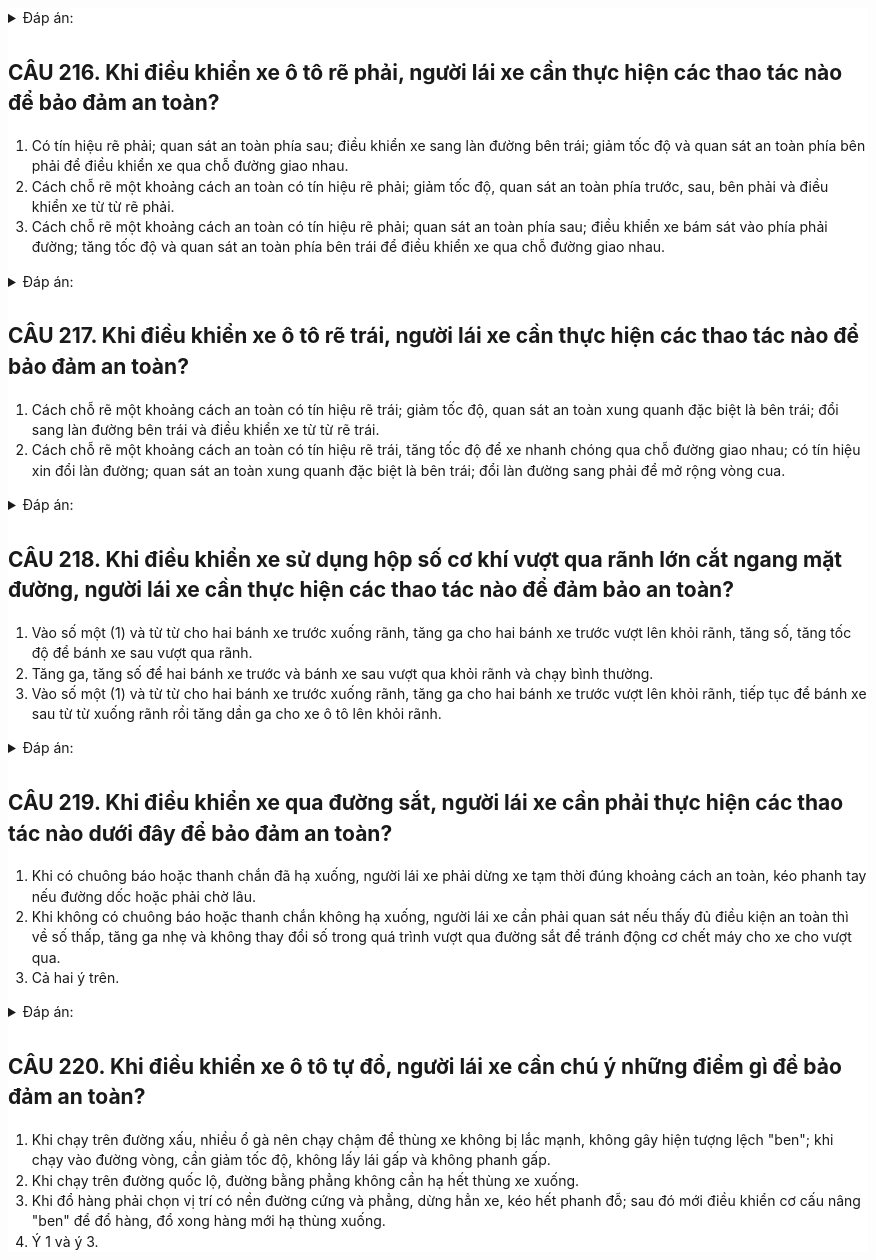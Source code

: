 <details><summary>Đáp án:</summary></details>

## CÂU 216. Khi điều khiển xe ô tô rẽ phải, người lái xe cần thực hiện các thao tác nào để bảo đảm an toàn?
1. Có tín hiệu rẽ phải; quan sát an toàn phía sau; điều khiển xe sang làn đường bên trái; giảm tốc độ và quan sát an toàn phía bên phải để điều khiển xe qua chỗ đường giao nhau.
2. Cách chỗ rẽ một khoảng cách an toàn có tín hiệu rẽ phải; giảm tốc độ, quan sát an toàn phía trước, sau, bên phải và điều khiển xe từ từ rẽ phải.
3. Cách chỗ rẽ một khoảng cách an toàn có tín hiệu rẽ phải; quan sát an toàn phía sau; điều khiển xe bám sát vào phía phải đường; tăng tốc độ và quan sát an toàn phía bên trái để điều khiển xe qua chỗ đường giao nhau.

<details><summary>Đáp án:</summary></details>

## CÂU 217. Khi điều khiển xe ô tô rẽ trái, người lái xe cần thực hiện các thao tác nào để bảo đảm an toàn?
1. Cách chỗ rẽ một khoảng cách an toàn có tín hiệu rẽ trái; giảm tốc độ, quan sát an toàn xung quanh đặc biệt là bên trái; đổi sang làn đường bên trái và điều khiển xe từ từ rẽ trái.
2. Cách chỗ rẽ một khoảng cách an toàn có tín hiệu rẽ trái, tăng tốc độ để xe nhanh chóng qua chỗ đường giao nhau; có tín hiệu xin đổi làn đường; quan sát an toàn xung quanh đặc biệt là bên trái; đổi làn đường sang phải để mở rộng vòng cua.

<details><summary>Đáp án:</summary></details>

## CÂU 218. Khi điều khiển xe sử dụng hộp số cơ khí vượt qua rãnh lớn cắt ngang mặt đường, người lái xe cần thực hiện các thao tác nào để đảm bảo an toàn?
1. Vào số một (1) và từ từ cho hai bánh xe trước xuống rãnh, tăng ga cho hai bánh xe trước vượt lên khỏi rãnh, tăng số, tăng tốc độ để bánh xe sau vượt qua rãnh.
2. Tăng ga, tăng số để hai bánh xe trước và bánh xe sau vượt qua khỏi rãnh và chạy bình thường.
3. Vào số một (1) và từ từ cho hai bánh xe trước xuống rãnh, tăng ga cho hai bánh xe trước vượt lên khỏi rãnh, tiếp tục để bánh xe sau từ từ xuống rãnh rồi tăng dần ga cho xe ô tô lên khỏi rãnh.

<details><summary>Đáp án:</summary></details>

## CÂU 219. Khi điều khiển xe qua đường sắt, người lái xe cần phải thực hiện các thao tác nào dưới đây để bảo đảm an toàn?
1. Khi có chuông báo hoặc thanh chắn đã hạ xuống, người lái xe phải dừng xe tạm thời đúng khoảng cách an toàn, kéo phanh tay nếu đường dốc hoặc phải chờ lâu.
2. Khi không có chuông báo hoặc thanh chắn không hạ xuống, người lái xe cần phải quan sát nếu thấy đủ điều kiện an toàn thì về số thấp, tăng ga nhẹ và không thay đổi số trong quá trình vượt qua đường sắt để tránh động cơ chết máy cho xe cho vượt qua.
3. Cả hai ý trên.

<details><summary>Đáp án:</summary></details>

## CÂU 220. Khi điều khiển xe ô tô tự đổ, người lái xe cần chú ý những điểm gì để bảo đảm an toàn?
1. Khi chạy trên đường xấu, nhiều ổ gà nên chạy chậm để thùng xe không bị lắc mạnh, không gây hiện tượng lệch "ben"; khi chạy vào đường vòng, cần giảm tốc độ, không lấy lái gấp và không phanh gấp.
2. Khi chạy trên đường quốc lộ, đường bằng phẳng không cần hạ hết thùng xe xuống.
3. Khi đổ hàng phải chọn vị trí có nền đường cứng và phẳng, dừng hẳn xe, kéo hết phanh đỗ; sau đó mới điều khiển cơ cấu nâng "ben" để đổ hàng, đổ xong hàng mới hạ thùng xuống.
4. Ý 1 và ý 3. 
